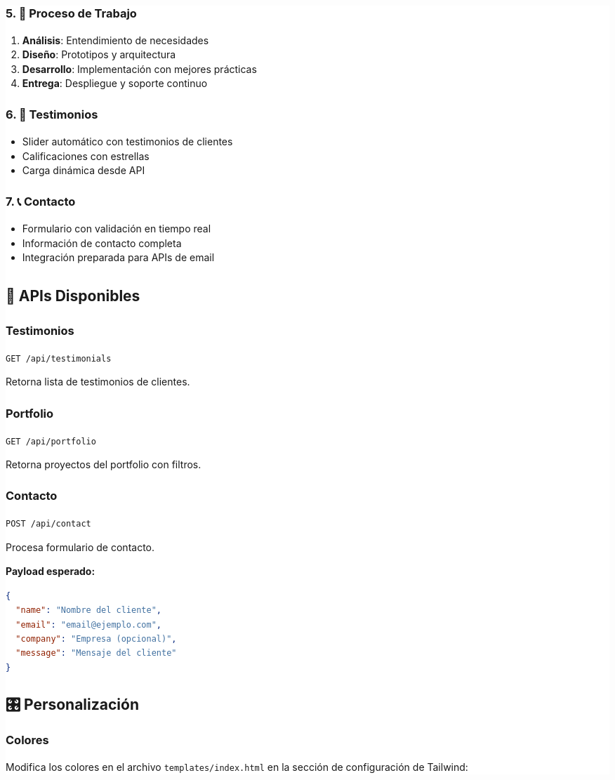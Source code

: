 ### 5. 🔄 Proceso de Trabajo
1. **Análisis**: Entendimiento de necesidades
2. **Diseño**: Prototipos y arquitectura
3. **Desarrollo**: Implementación con mejores prácticas
4. **Entrega**: Despliegue y soporte continuo

### 6. 💬 Testimonios
- Slider automático con testimonios de clientes
- Calificaciones con estrellas
- Carga dinámica desde API

### 7. 📞 Contacto
- Formulario con validación en tiempo real
- Información de contacto completa
- Integración preparada para APIs de email

## 🔧 APIs Disponibles

### Testimonios
```
GET /api/testimonials
```
Retorna lista de testimonios de clientes.

### Portfolio
```
GET /api/portfolio
```
Retorna proyectos del portfolio con filtros.

### Contacto
```
POST /api/contact
```
Procesa formulario de contacto.

**Payload esperado:**
```json
{
  "name": "Nombre del cliente",
  "email": "email@ejemplo.com",
  "company": "Empresa (opcional)",
  "message": "Mensaje del cliente"
}
```

## 🎛️ Personalización

### Colores
Modifica los colores en el archivo `templates/index.html` en la sección de configuración de Tailwind:
